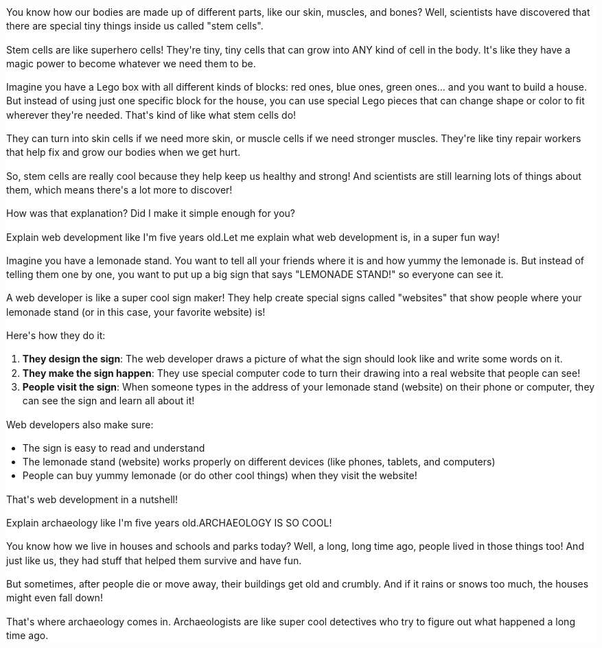 You know how our bodies are made up of different parts, like our skin, muscles, and bones? Well, scientists have discovered that there are special tiny things inside us called "stem cells".

Stem cells are like superhero cells! They're tiny, tiny cells that can grow into ANY kind of cell in the body. It's like they have a magic power to become whatever we need them to be.

Imagine you have a Lego box with all different kinds of blocks: red ones, blue ones, green ones... and you want to build a house. But instead of using just one specific block for the house, you can use special Lego pieces that can change shape or color to fit wherever they're needed. That's kind of like what stem cells do!

They can turn into skin cells if we need more skin, or muscle cells if we need stronger muscles. They're like tiny repair workers that help fix and grow our bodies when we get hurt.

So, stem cells are really cool because they help keep us healthy and strong! And scientists are still learning lots of things about them, which means there's a lot more to discover!

How was that explanation? Did I make it simple enough for you?
<end>

Explain web development like I'm five years old.<start>Let me explain what web development is, in a super fun way!

Imagine you have a lemonade stand. You want to tell all your friends where it is and how yummy the lemonade is. But instead of telling them one by one, you want to put up a big sign that says "LEMONADE STAND!" so everyone can see it.

A web developer is like a super cool sign maker! They help create special signs called "websites" that show people where your lemonade stand (or in this case, your favorite website) is!

Here's how they do it:

1. **They design the sign**: The web developer draws a picture of what the sign should look like and write some words on it.
2. **They make the sign happen**: They use special computer code to turn their drawing into a real website that people can see!
3. **People visit the sign**: When someone types in the address of your lemonade stand (website) on their phone or computer, they can see the sign and learn all about it!

Web developers also make sure:

* The sign is easy to read and understand
* The lemonade stand (website) works properly on different devices (like phones, tablets, and computers)
* People can buy yummy lemonade (or do other cool things) when they visit the website!

That's web development in a nutshell!
<end>

Explain archaeology like I'm five years old.<start>ARCHAEOLOGY IS SO COOL!

You know how we live in houses and schools and parks today? Well, a long, long time ago, people lived in those things too! And just like us, they had stuff that helped them survive and have fun.

But sometimes, after people die or move away, their buildings get old and crumbly. And if it rains or snows too much, the houses might even fall down!

That's where archaeology comes in. Archaeologists are like super cool detectives who try to figure out what happened a long time ago.
